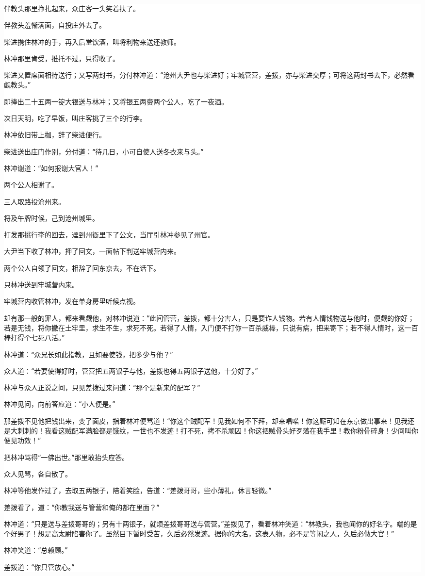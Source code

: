 伴教头那里挣扎起来，众庄客一头笑着扶了。  

伴教头羞惭满面，自投庄外去了。  

柴进携住林冲的手，再入后堂饮酒，叫将利物来送还教师。  

林冲那里肯受，推托不过，只得收了。  

柴进又置席面相待送行；又写两封书，分付林冲道：“沧州大尹也与柴进好；牢城管营，差拨，亦与柴进交厚；可将这两封书去下，必然看觑教头。”  

即捧出二十五两一锭大银送与林冲；又将银五两赍两个公人，吃了一夜酒。  

次日天明，吃了早饭，叫庄客挑了三个的行李。  

林冲依旧带上枷，辞了柴进便行。  

柴进送出庄门作别，分付道：“待几日，小可自使人送冬衣来与头。”  

林冲谢道：“如何报谢大官人！”  

两个公人相谢了。  

三人取路投沧州来。  

将及午牌时候，己到沧州城里。  

打发那挑行李的回去，迳到州衙里下了公文，当厅引林冲参见了州官。  

大尹当下收了林冲，押了回文，一面帖下判送牢城营内来。  

两个公人自领了回文，相辞了回东京去，不在话下。  

只林冲送到牢城营内来。  

牢城营内收管林冲，发在单身房里听候点视。  

却有那一般的罪人，都来看觑他，对林冲说道：“此间管营，差拨，都十分害人，只是要诈人钱物。若有人情钱物送与他时，便觑的你好；若是无钱，将你撇在土牢里，求生不生，求死不死。若得了人情，入门便不打你一百杀威棒，只说有病，把来寄下；若不得人情时，这一百棒打得个七死八活。”  

林冲道：“众兄长如此指教，且如要使钱，把多少与他？”  

众人道：“若要使得好时，管营把五两银子与他，差拨也得五两银子送他，十分好了。”  

林冲与众人正说之间，只见差拨过来问道：“那个是新来的配军？”  

林冲见问，向前答应道：“小人便是。”  

那差拨不见他把钱出来，变了面皮，指着林冲便骂道！“你这个贼配军！见我如何不下拜，却来唱喏！你这厮可知在东京做出事来！见我还是大刺刺的！我看这贼配军满脸都是饿纹，一世也不发迹！打不死，拷不杀顽囚！你这把贼骨头好歹落在我手里！教你粉骨碎身！少间叫你便见功效！”  

把林冲骂得“一佛出世。”那里敢抬头应答。  

众人见骂，各自散了。  

林冲等他发作过了，去取五两银子，陪着笑脸，告道：“差拨哥哥，些小薄礼，休言轻微。”  

差拨看了，道：“你教我送与管营和俺的都在里面？”  

林冲道：“只是送与差拨哥哥的；另有十两银子，就烦差拨哥哥送与管营。”差拨见了，看着林冲笑道：“林教头，我也闻你的好名字。端的是个好男子！想是高太尉陷害你了。虽然目下暂时受苦，久后必然发迹。据你的大名，这表人物，必不是等闲之人，久后必做大官！”  

林冲笑道：“总赖顾。”  

差拨道：“你只管放心。”  

